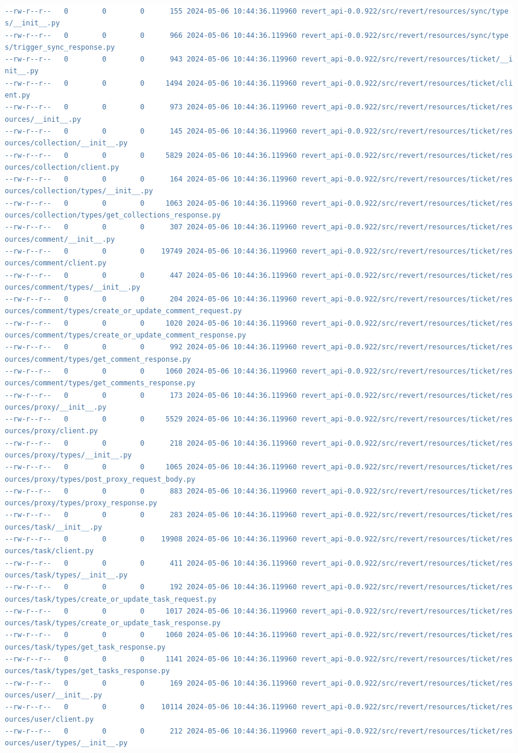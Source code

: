 ```diff
--rw-r--r--   0        0        0      155 2024-05-06 10:44:36.119960 revert_api-0.0.922/src/revert/resources/sync/types/__init__.py
--rw-r--r--   0        0        0      966 2024-05-06 10:44:36.119960 revert_api-0.0.922/src/revert/resources/sync/types/trigger_sync_response.py
--rw-r--r--   0        0        0      943 2024-05-06 10:44:36.119960 revert_api-0.0.922/src/revert/resources/ticket/__init__.py
--rw-r--r--   0        0        0     1494 2024-05-06 10:44:36.119960 revert_api-0.0.922/src/revert/resources/ticket/client.py
--rw-r--r--   0        0        0      973 2024-05-06 10:44:36.119960 revert_api-0.0.922/src/revert/resources/ticket/resources/__init__.py
--rw-r--r--   0        0        0      145 2024-05-06 10:44:36.119960 revert_api-0.0.922/src/revert/resources/ticket/resources/collection/__init__.py
--rw-r--r--   0        0        0     5829 2024-05-06 10:44:36.119960 revert_api-0.0.922/src/revert/resources/ticket/resources/collection/client.py
--rw-r--r--   0        0        0      164 2024-05-06 10:44:36.119960 revert_api-0.0.922/src/revert/resources/ticket/resources/collection/types/__init__.py
--rw-r--r--   0        0        0     1063 2024-05-06 10:44:36.119960 revert_api-0.0.922/src/revert/resources/ticket/resources/collection/types/get_collections_response.py
--rw-r--r--   0        0        0      307 2024-05-06 10:44:36.119960 revert_api-0.0.922/src/revert/resources/ticket/resources/comment/__init__.py
--rw-r--r--   0        0        0    19749 2024-05-06 10:44:36.119960 revert_api-0.0.922/src/revert/resources/ticket/resources/comment/client.py
--rw-r--r--   0        0        0      447 2024-05-06 10:44:36.119960 revert_api-0.0.922/src/revert/resources/ticket/resources/comment/types/__init__.py
--rw-r--r--   0        0        0      204 2024-05-06 10:44:36.119960 revert_api-0.0.922/src/revert/resources/ticket/resources/comment/types/create_or_update_comment_request.py
--rw-r--r--   0        0        0     1020 2024-05-06 10:44:36.119960 revert_api-0.0.922/src/revert/resources/ticket/resources/comment/types/create_or_update_comment_response.py
--rw-r--r--   0        0        0      992 2024-05-06 10:44:36.119960 revert_api-0.0.922/src/revert/resources/ticket/resources/comment/types/get_comment_response.py
--rw-r--r--   0        0        0     1060 2024-05-06 10:44:36.119960 revert_api-0.0.922/src/revert/resources/ticket/resources/comment/types/get_comments_response.py
--rw-r--r--   0        0        0      173 2024-05-06 10:44:36.119960 revert_api-0.0.922/src/revert/resources/ticket/resources/proxy/__init__.py
--rw-r--r--   0        0        0     5529 2024-05-06 10:44:36.119960 revert_api-0.0.922/src/revert/resources/ticket/resources/proxy/client.py
--rw-r--r--   0        0        0      218 2024-05-06 10:44:36.119960 revert_api-0.0.922/src/revert/resources/ticket/resources/proxy/types/__init__.py
--rw-r--r--   0        0        0     1065 2024-05-06 10:44:36.119960 revert_api-0.0.922/src/revert/resources/ticket/resources/proxy/types/post_proxy_request_body.py
--rw-r--r--   0        0        0      883 2024-05-06 10:44:36.119960 revert_api-0.0.922/src/revert/resources/ticket/resources/proxy/types/proxy_response.py
--rw-r--r--   0        0        0      283 2024-05-06 10:44:36.119960 revert_api-0.0.922/src/revert/resources/ticket/resources/task/__init__.py
--rw-r--r--   0        0        0    19908 2024-05-06 10:44:36.119960 revert_api-0.0.922/src/revert/resources/ticket/resources/task/client.py
--rw-r--r--   0        0        0      411 2024-05-06 10:44:36.119960 revert_api-0.0.922/src/revert/resources/ticket/resources/task/types/__init__.py
--rw-r--r--   0        0        0      192 2024-05-06 10:44:36.119960 revert_api-0.0.922/src/revert/resources/ticket/resources/task/types/create_or_update_task_request.py
--rw-r--r--   0        0        0     1017 2024-05-06 10:44:36.119960 revert_api-0.0.922/src/revert/resources/ticket/resources/task/types/create_or_update_task_response.py
--rw-r--r--   0        0        0     1060 2024-05-06 10:44:36.119960 revert_api-0.0.922/src/revert/resources/ticket/resources/task/types/get_task_response.py
--rw-r--r--   0        0        0     1141 2024-05-06 10:44:36.119960 revert_api-0.0.922/src/revert/resources/ticket/resources/task/types/get_tasks_response.py
--rw-r--r--   0        0        0      169 2024-05-06 10:44:36.119960 revert_api-0.0.922/src/revert/resources/ticket/resources/user/__init__.py
--rw-r--r--   0        0        0    10114 2024-05-06 10:44:36.119960 revert_api-0.0.922/src/revert/resources/ticket/resources/user/client.py
--rw-r--r--   0        0        0      212 2024-05-06 10:44:36.119960 revert_api-0.0.922/src/revert/resources/ticket/resources/user/types/__init__.py
```